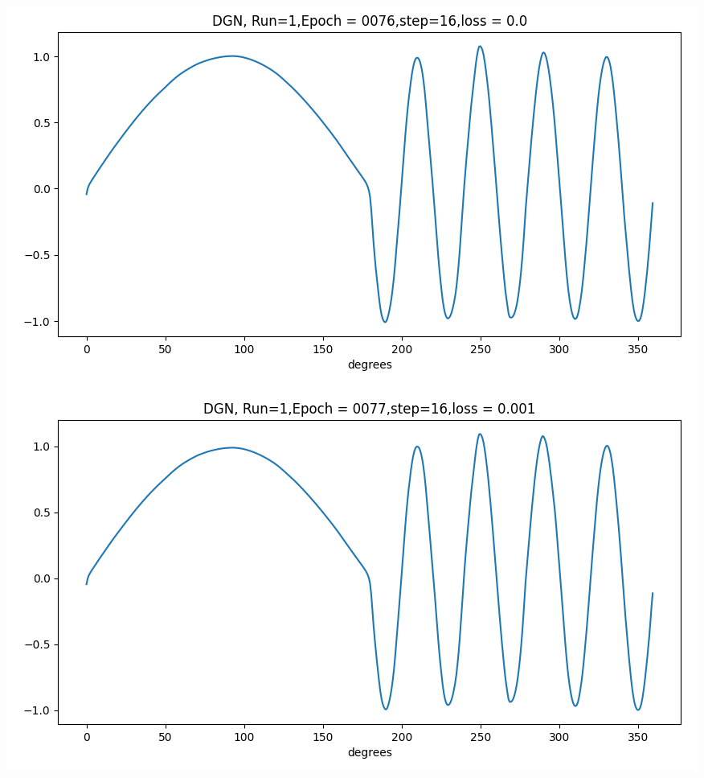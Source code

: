 <p align="center"> <img src= 'all_figs/Preds(DGN, Run=1,Epoch = 0076,step=16,loss = 0.0).png' /> </p>
<p align="center"> <img src= 'all_figs/Preds(DGN, Run=1,Epoch = 0077,step=16,loss = 0.001).png' /> </p>